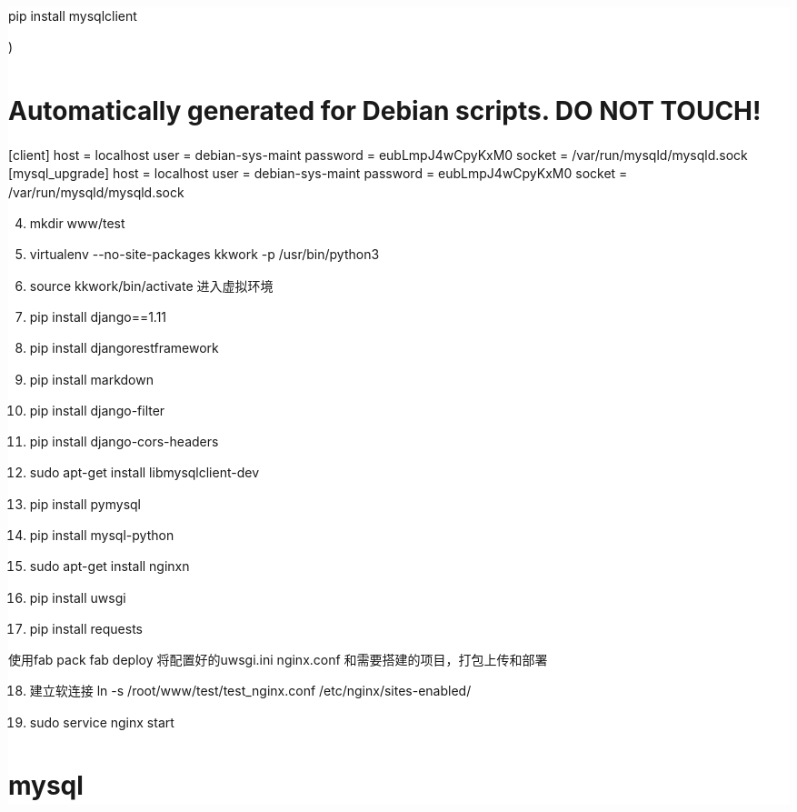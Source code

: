   pip install mysqlclient

)

# Automatically generated for Debian scripts. DO NOT TOUCH!
[client]
host     = localhost
user     = debian-sys-maint
password = eubLmpJ4wCpyKxM0
socket   = /var/run/mysqld/mysqld.sock
[mysql_upgrade]
host     = localhost
user     = debian-sys-maint
password = eubLmpJ4wCpyKxM0
socket   = /var/run/mysqld/mysqld.sock





4. mkdir www/test

5. virtualenv --no-site-packages kkwork -p /usr/bin/python3

6. source kkwork/bin/activate  进入虚拟环境

7. pip install django==1.11

8. pip install djangorestframework

9. pip install markdown

10. pip install django-filter

11. pip install django-cors-headers

12. sudo apt-get install libmysqlclient-dev

13. pip install pymysql

14. pip install mysql-python

15. sudo apt-get install nginxn

16. pip install uwsgi

17. pip install requests



使用fab pack   fab deploy  将配置好的uwsgi.ini  nginx.conf 和需要搭建的项目，打包上传和部署



18. 建立软连接 ln -s /root/www/test/test_nginx.conf   /etc/nginx/sites-enabled/

19. sudo service nginx start







# mysql
